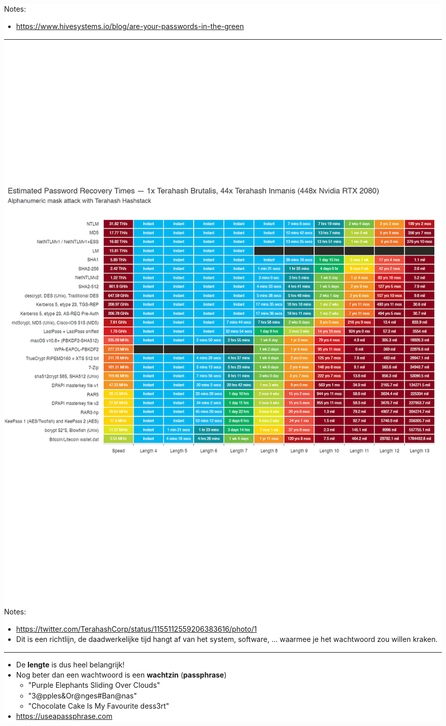 Notes:

-   https://www.hivesystems.io/blog/are-your-passwords-in-the-green

---

<img src="./img/h1/est-password-recovery-times.jpeg" height="1080" />

Notes:

-   https://twitter.com/TerahashCorp/status/1155112559206383616/photo/1
-   Dit is een richtlijn, de daadwerkelijke tijd hangt af van het system, software, ... waarmee je het wachtwoord zou willen kraken.

---

-   De **lengte** is dus heel belangrijk!
-   Nog beter dan een wachtwoord is een **wachtzin** (**passphrase**)
    -   "Purple Elephants Sliding Over Clouds"
    -   "3@pples&Or@nges#Ban@nas"
    -   "Chocolate Cake Is My Favourite dess3rt"
-   https://useapassphrase.com
